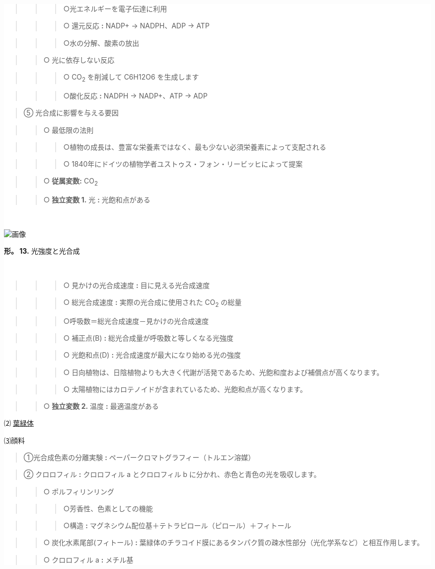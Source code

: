 >>> ○光エネルギーを電子伝達に利用

>>> ○ 還元反応 **:** NADP+ → NADPH、ADP → ATP

>>> ○水の分解、酸素の放出

>> ○ 光に依存しない反応

>>> ○ CO<sub>2</sub> を削減して C6H12O6 を生成します

>>> ○酸化反応 **:** NADPH → NADP+、ATP → ADP

> ⑤ 光合成に影響を与える要因

>> ○ 最低限の法則

>>> ○植物の成長は、豊富な栄養素ではなく、最も少ない必須栄養素によって支配される

>>> ○ 1840年にドイツの植物学者ユストゥス・フォン・リービッヒによって提案

>> ○ **従属変数:** CO<sub>2</sub>

>> ○ **独立変数 1.** 光 **:** 光飽和点がある

<br>

![画像](https://github.com/JB243/jb243.github.io/assets/55747737/5ead4b86-203a-4d9e-86a4-da8aea694880)

**形。 13.** 光強度と光合成

<br>

>>> ○ 見かけの光合成速度 **:** 目に見える光合成速度

>>> ○ 総光合成速度 **:** 実際の光合成に使用された CO<sub>2</sub> の総量

>>> ○呼吸数＝総光合成速度－見かけの光合成速度

>>> ○ 補正点(B) **:** 総光合成量が呼吸数と等しくなる光強度

>>> ○ 光飽和点(D) **:** 光合成速度が最大になり始める光の強度

>>> ○ 日向植物は、日陰植物よりも大きく代謝が活発であるため、光飽和度および補償点が高くなります。

>>> ○ 太陽植物にはカロテノイドが含まれているため、光飽和点が高くなります。

>> ○ **独立変数 2.** 温度 **:** 最適温度がある

⑵ [葉緑体](https://jb243.github.io/pages/6409)

⑶顔料

> ①光合成色素の分離実験 **:** ペーパークロマトグラフィー（トルエン溶媒）

> ② クロロフィル **:** クロロフィル a とクロロフィル b に分かれ、赤色と青色の光を吸収します。

>> ○ ポルフィリンリング

>>> ○芳香性、色素としての機能

>>> ○構造 **:** マグネシウム配位基＋テトラピロール（ピロール）＋フィトール

>> ○ 炭化水素尾部(フィトール) **:** 葉緑体のチラコイド膜にあるタンパク質の疎水性部分（光化学系など）と相互作用します。

>> ○ クロロフィル a **:** メチル基
